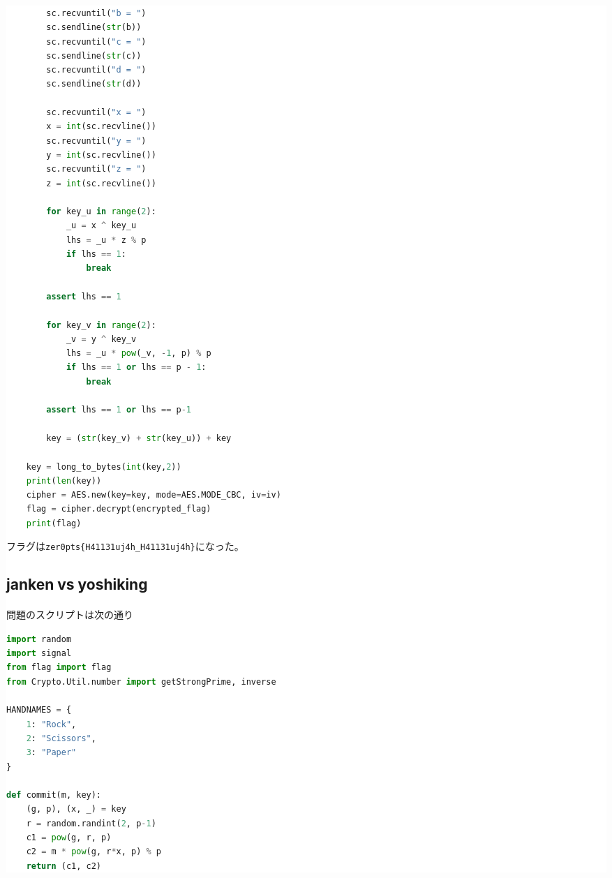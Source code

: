 ```python
        sc.recvuntil("b = ")
        sc.sendline(str(b))
        sc.recvuntil("c = ")
        sc.sendline(str(c))
        sc.recvuntil("d = ")
        sc.sendline(str(d))

        sc.recvuntil("x = ")
        x = int(sc.recvline())
        sc.recvuntil("y = ")
        y = int(sc.recvline())
        sc.recvuntil("z = ")
        z = int(sc.recvline())

        for key_u in range(2):
            _u = x ^ key_u
            lhs = _u * z % p
            if lhs == 1:
                break

        assert lhs == 1

        for key_v in range(2):
            _v = y ^ key_v
            lhs = _u * pow(_v, -1, p) % p
            if lhs == 1 or lhs == p - 1:
                break

        assert lhs == 1 or lhs == p-1

        key = (str(key_v) + str(key_u)) + key

    key = long_to_bytes(int(key,2))
    print(len(key))
    cipher = AES.new(key=key, mode=AES.MODE_CBC, iv=iv)
    flag = cipher.decrypt(encrypted_flag)
    print(flag)
```

フラグは`zer0pts{H41131uj4h_H41131uj4h}`になった。

## janken vs yoshiking

問題のスクリプトは次の通り

```python
import random
import signal
from flag import flag
from Crypto.Util.number import getStrongPrime, inverse

HANDNAMES = {
    1: "Rock",
    2: "Scissors",
    3: "Paper"
}

def commit(m, key):
    (g, p), (x, _) = key
    r = random.randint(2, p-1)
    c1 = pow(g, r, p)
    c2 = m * pow(g, r*x, p) % p
    return (c1, c2)

```